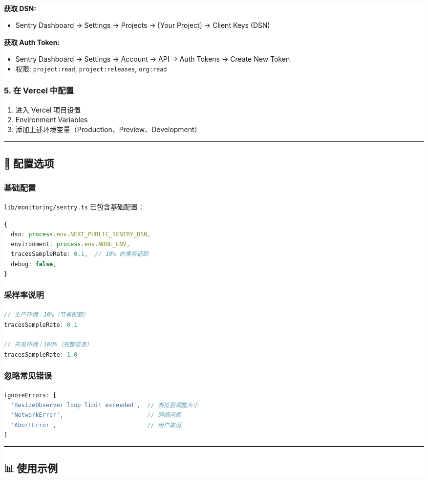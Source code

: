 **获取 DSN:**
- Sentry Dashboard → Settings → Projects → [Your Project] → Client Keys (DSN)

**获取 Auth Token:**
- Sentry Dashboard → Settings → Account → API → Auth Tokens → Create New Token
- 权限: `project:read`, `project:releases`, `org:read`

### 5. 在 Vercel 中配置

1. 进入 Vercel 项目设置
2. Environment Variables
3. 添加上述环境变量（Production、Preview、Development）

---

## 🔧 配置选项

### 基础配置

`lib/monitoring/sentry.ts` 已包含基础配置：

```typescript
{
  dsn: process.env.NEXT_PUBLIC_SENTRY_DSN,
  environment: process.env.NODE_ENV,
  tracesSampleRate: 0.1,  // 10% 的事务追踪
  debug: false,
}
```

### 采样率说明

```typescript
// 生产环境：10%（节省配额）
tracesSampleRate: 0.1

// 开发环境：100%（完整信息）
tracesSampleRate: 1.0
```

### 忽略常见错误

```typescript
ignoreErrors: [
  'ResizeObserver loop limit exceeded',  // 浏览器调整大小
  'NetworkError',                        // 网络问题
  'AbortError',                          // 用户取消
]
```

---

## 📊 使用示例
